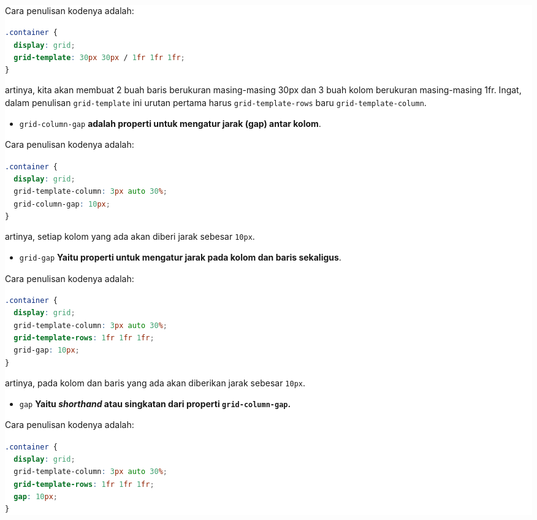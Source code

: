 Cara penulisan kodenya adalah:

```css
.container {
  display: grid;
  grid-template: 30px 30px / 1fr 1fr 1fr;
}
```

artinya, kita akan membuat 2 buah baris berukuran masing-masing 30px dan 3 buah kolom berukuran masing-masing 1fr.
Ingat, dalam penulisan `grid-template` ini urutan pertama harus `grid-template-rows` baru `grid-template-column`.

- `grid-column-gap`
  **adalah properti untuk mengatur jarak (gap) antar kolom**.

Cara penulisan kodenya adalah:

```css
.container {
  display: grid;
  grid-template-column: 3px auto 30%;
  grid-column-gap: 10px;
}
```

artinya, setiap kolom yang ada akan diberi jarak sebesar `10px`.

- `grid-gap`
  **Yaitu properti untuk mengatur jarak pada kolom dan baris sekaligus**.

Cara penulisan kodenya adalah:

```css
.container {
  display: grid;
  grid-template-column: 3px auto 30%;
  grid-template-rows: 1fr 1fr 1fr;
  grid-gap: 10px;
}
```

artinya, pada kolom dan baris yang ada akan diberikan jarak sebesar `10px`.

- `gap`
  **Yaitu _shorthand_ atau singkatan dari properti `grid-column-gap`.**

Cara penulisan kodenya adalah:

```css
.container {
  display: grid;
  grid-template-column: 3px auto 30%;
  grid-template-rows: 1fr 1fr 1fr;
  gap: 10px;
}
```
